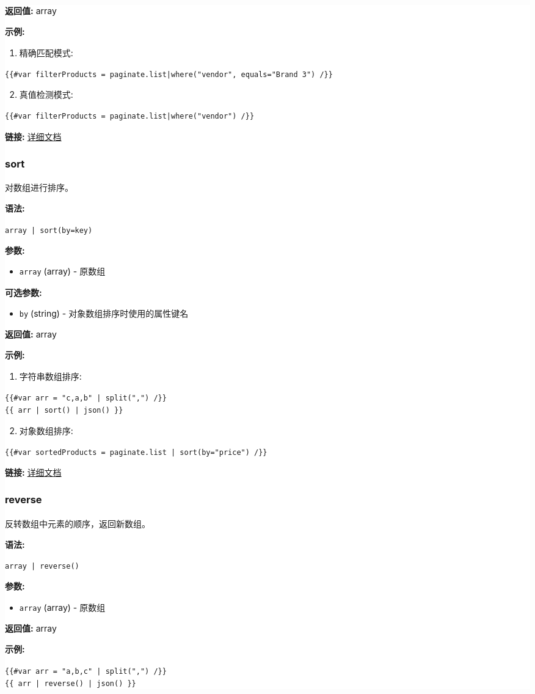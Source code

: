 **返回值:** array

**示例:**
1. 精确匹配模式:
```html
{{#var filterProducts = paginate.list|where("vendor", equals="Brand 3") /}}
```
2. 真值检测模式:
```html
{{#var filterProducts = paginate.list|where("vendor") /}}
```

**链接:** [详细文档](https://developer.shopline.com/docs/sline/filter/where)

### sort

对数组进行排序。

**语法:**
```html
array | sort(by=key)
```

**参数:**
- `array` (array) - 原数组

**可选参数:**
- `by` (string) - 对象数组排序时使用的属性键名

**返回值:** array

**示例:**
1. 字符串数组排序:
```html
{{#var arr = "c,a,b" | split(",") /}}
{{ arr | sort() | json() }}
```
2. 对象数组排序:
```html
{{#var sortedProducts = paginate.list | sort(by="price") /}}
```

**链接:** [详细文档](https://developer.shopline.com/docs/sline/filter/sort)

### reverse

反转数组中元素的顺序，返回新数组。

**语法:**
```html
array | reverse()
```

**参数:**
- `array` (array) - 原数组

**返回值:** array

**示例:**
```html
{{#var arr = "a,b,c" | split(",") /}}
{{ arr | reverse() | json() }}
```
